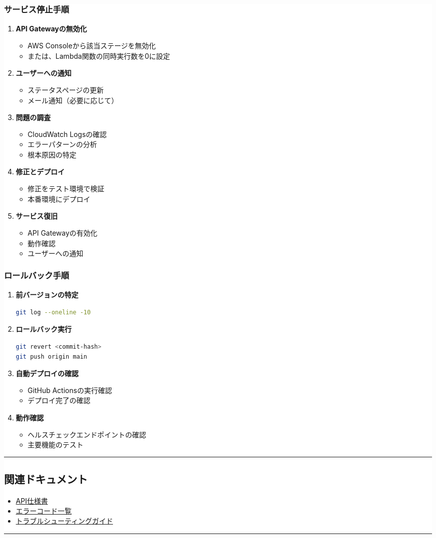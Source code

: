 ### サービス停止手順

1. **API Gatewayの無効化**
   - AWS Consoleから該当ステージを無効化
   - または、Lambda関数の同時実行数を0に設定

2. **ユーザーへの通知**
   - ステータスページの更新
   - メール通知（必要に応じて）

3. **問題の調査**
   - CloudWatch Logsの確認
   - エラーパターンの分析
   - 根本原因の特定

4. **修正とデプロイ**
   - 修正をテスト環境で検証
   - 本番環境にデプロイ

5. **サービス復旧**
   - API Gatewayの有効化
   - 動作確認
   - ユーザーへの通知

### ロールバック手順

1. **前バージョンの特定**

   ```bash
   git log --oneline -10
   ```

2. **ロールバック実行**

   ```bash
   git revert <commit-hash>
   git push origin main
   ```

3. **自動デプロイの確認**
   - GitHub Actionsの実行確認
   - デプロイ完了の確認

4. **動作確認**
   - ヘルスチェックエンドポイントの確認
   - 主要機能のテスト

---

## 関連ドキュメント

- [API仕様書](./subgoal-generation-api-specification.md)
- [エラーコード一覧](./subgoal-generation-error-codes.md)
- [トラブルシューティングガイド](./subgoal-generation-troubleshooting-guide.md)

---
